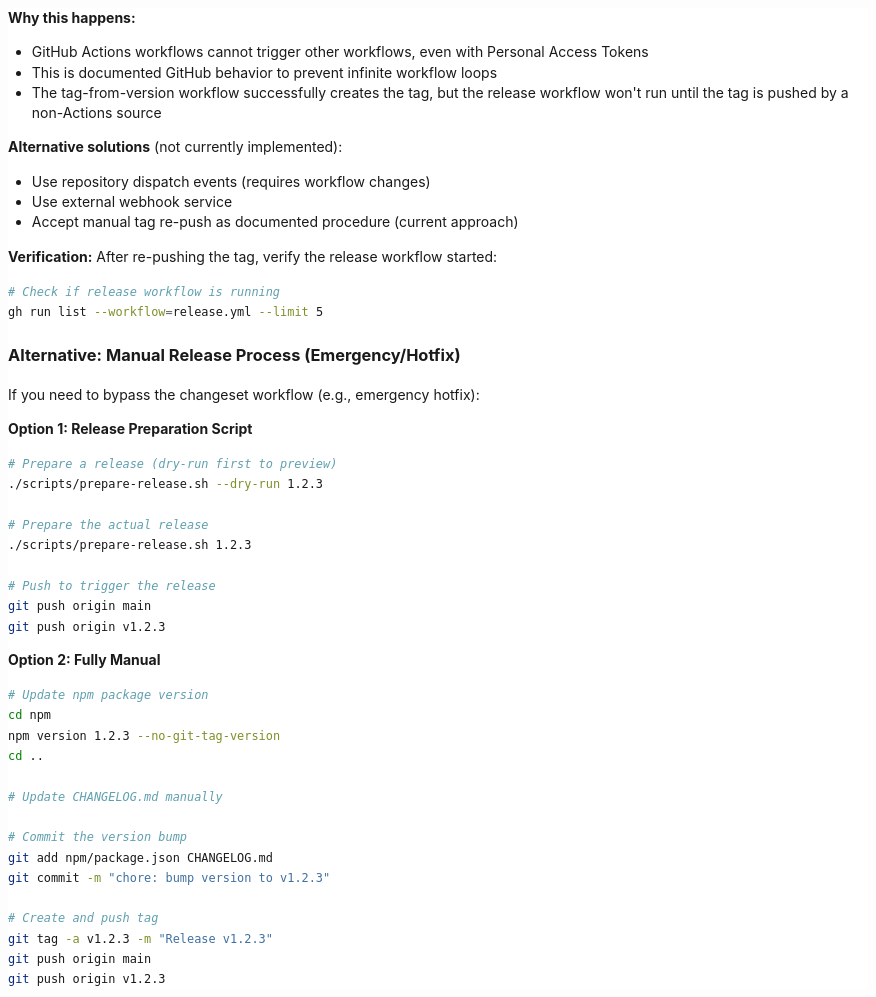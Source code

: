 **Why this happens:**
- GitHub Actions workflows cannot trigger other workflows, even with Personal Access Tokens
- This is documented GitHub behavior to prevent infinite workflow loops
- The tag-from-version workflow successfully creates the tag, but the release workflow won't run until the tag is pushed by a non-Actions source

**Alternative solutions** (not currently implemented):
- Use repository dispatch events (requires workflow changes)
- Use external webhook service
- Accept manual tag re-push as documented procedure (current approach)

**Verification:**
After re-pushing the tag, verify the release workflow started:
```bash
# Check if release workflow is running
gh run list --workflow=release.yml --limit 5
```

### Alternative: Manual Release Process (Emergency/Hotfix)

If you need to bypass the changeset workflow (e.g., emergency hotfix):

**Option 1: Release Preparation Script**

```bash
# Prepare a release (dry-run first to preview)
./scripts/prepare-release.sh --dry-run 1.2.3

# Prepare the actual release
./scripts/prepare-release.sh 1.2.3

# Push to trigger the release
git push origin main
git push origin v1.2.3
```

**Option 2: Fully Manual**

```bash
# Update npm package version
cd npm
npm version 1.2.3 --no-git-tag-version
cd ..

# Update CHANGELOG.md manually

# Commit the version bump
git add npm/package.json CHANGELOG.md
git commit -m "chore: bump version to v1.2.3"

# Create and push tag
git tag -a v1.2.3 -m "Release v1.2.3"
git push origin main
git push origin v1.2.3
```
